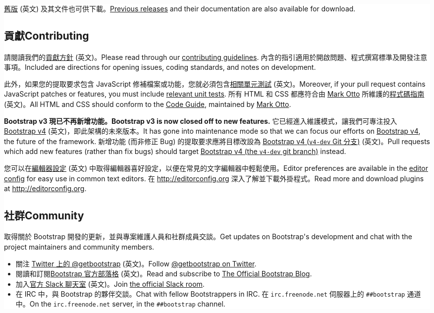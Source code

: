 <span data-ttu-id="324b1-146">[舊版](https://github.com/twbs/bootstrap/releases) \(英文\) 及其文件也可供下載。</span><span class="sxs-lookup"><span data-stu-id="324b1-146">[Previous releases](https://github.com/twbs/bootstrap/releases) and their documentation are also available for download.</span></span>


## <a name="contributing"></a><span data-ttu-id="324b1-147">貢獻</span><span class="sxs-lookup"><span data-stu-id="324b1-147">Contributing</span></span>

<span data-ttu-id="324b1-148">請閱讀我們的[貢獻方針](https://github.com/twbs/bootstrap/blob/master/CONTRIBUTING.md) \(英文\)。</span><span class="sxs-lookup"><span data-stu-id="324b1-148">Please read through our [contributing guidelines](https://github.com/twbs/bootstrap/blob/master/CONTRIBUTING.md).</span></span> <span data-ttu-id="324b1-149">內含的指引適用於開啟問題、程式撰寫標準及開發注意事項。</span><span class="sxs-lookup"><span data-stu-id="324b1-149">Included are directions for opening issues, coding standards, and notes on development.</span></span>

<span data-ttu-id="324b1-150">此外，如果您的提取要求包含 JavaScript 修補檔案或功能，您就必須包含[相關單元測試](https://github.com/twbs/bootstrap/tree/master/js/tests) \(英文\)。</span><span class="sxs-lookup"><span data-stu-id="324b1-150">Moreover, if your pull request contains JavaScript patches or features, you must include [relevant unit tests](https://github.com/twbs/bootstrap/tree/master/js/tests).</span></span> <span data-ttu-id="324b1-151">所有 HTML 和 CSS 都應符合由 [Mark Otto](https://github.com/mdo) 所維護的[程式碼指南](https://github.com/mdo/code-guide) \(英文\)。</span><span class="sxs-lookup"><span data-stu-id="324b1-151">All HTML and CSS should conform to the [Code Guide](https://github.com/mdo/code-guide), maintained by [Mark Otto](https://github.com/mdo).</span></span>

<span data-ttu-id="324b1-152">**Bootstrap v3 現已不再新增功能。**</span><span class="sxs-lookup"><span data-stu-id="324b1-152">**Bootstrap v3 is now closed off to new features.**</span></span> <span data-ttu-id="324b1-153">它已經進入維護模式，讓我們可專注投入 [Bootstrap v4](https://github.com/twbs/bootstrap/tree/v4-dev) \(英文\)，即此架構的未來版本。</span><span class="sxs-lookup"><span data-stu-id="324b1-153">It has gone into maintenance mode so that we can focus our efforts on [Bootstrap v4](https://github.com/twbs/bootstrap/tree/v4-dev), the future of the framework.</span></span> <span data-ttu-id="324b1-154">新增功能 (而非修正 Bug) 的提取要求應將目標改設為 [Bootstrap v4 (`v4-dev` Git 分支)](https://github.com/twbs/bootstrap/tree/v4-dev) \(英文\)。</span><span class="sxs-lookup"><span data-stu-id="324b1-154">Pull requests which add new features (rather than fix bugs) should target [Bootstrap v4 (the `v4-dev` git branch)](https://github.com/twbs/bootstrap/tree/v4-dev) instead.</span></span>

<span data-ttu-id="324b1-155">您可以在[編輯器設定](https://github.com/twbs/bootstrap/blob/master/.editorconfig) \(英文\) 中取得編輯器喜好設定，以便在常見的文字編輯器中輕鬆使用。</span><span class="sxs-lookup"><span data-stu-id="324b1-155">Editor preferences are available in the [editor config](https://github.com/twbs/bootstrap/blob/master/.editorconfig) for easy use in common text editors.</span></span> <span data-ttu-id="324b1-156">在 <http://editorconfig.org> 深入了解並下載外掛程式。</span><span class="sxs-lookup"><span data-stu-id="324b1-156">Read more and download plugins at <http://editorconfig.org>.</span></span>


## <a name="community"></a><span data-ttu-id="324b1-157">社群</span><span class="sxs-lookup"><span data-stu-id="324b1-157">Community</span></span>

<span data-ttu-id="324b1-158">取得關於 Bootstrap 開發的更新，並與專案維護人員和社群成員交談。</span><span class="sxs-lookup"><span data-stu-id="324b1-158">Get updates on Bootstrap's development and chat with the project maintainers and community members.</span></span>

* <span data-ttu-id="324b1-159">關注 [Twitter 上的 @getbootstrap](https://twitter.com/getbootstrap) \(英文\)。</span><span class="sxs-lookup"><span data-stu-id="324b1-159">Follow [@getbootstrap on Twitter](https://twitter.com/getbootstrap).</span></span>
* <span data-ttu-id="324b1-160">閱讀和訂閱[Bootstrap 官方部落格](http://blog.getbootstrap.com) \(英文\)。</span><span class="sxs-lookup"><span data-stu-id="324b1-160">Read and subscribe to [The Official Bootstrap Blog](http://blog.getbootstrap.com).</span></span>
* <span data-ttu-id="324b1-161">加入[官方 Slack 聊天室](https://bootstrap-slack.herokuapp.com) \(英文\)。</span><span class="sxs-lookup"><span data-stu-id="324b1-161">Join [the official Slack room](https://bootstrap-slack.herokuapp.com).</span></span>
* <span data-ttu-id="324b1-162">在 IRC 中，與 Bootstrap 的夥伴交談。</span><span class="sxs-lookup"><span data-stu-id="324b1-162">Chat with fellow Bootstrappers in IRC.</span></span> <span data-ttu-id="324b1-163">在 `irc.freenode.net` 伺服器上的 `##bootstrap` 通道中。</span><span class="sxs-lookup"><span data-stu-id="324b1-163">On the `irc.freenode.net` server, in the `##bootstrap` channel.</span></span>